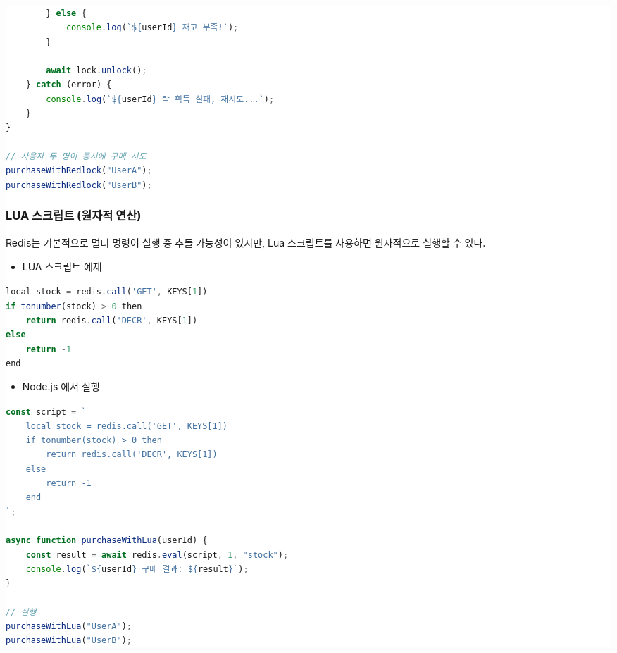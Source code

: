 ```jsx
        } else {
            console.log(`${userId} 재고 부족!`);
        }

        await lock.unlock();
    } catch (error) {
        console.log(`${userId} 락 획득 실패, 재시도...`);
    }
}

// 사용자 두 명이 동시에 구매 시도
purchaseWithRedlock("UserA");
purchaseWithRedlock("UserB");

```

### LUA 스크립트 (원자적 연산)

Redis는 기본적으로 멀티 명령어 실행 중 추돌 가능성이 있지만, Lua 스크립트를 사용하면 원자적으로 실행할 수 있다.

- LUA 스크립트 예제

```jsx
local stock = redis.call('GET', KEYS[1])
if tonumber(stock) > 0 then
    return redis.call('DECR', KEYS[1])
else
    return -1
end
```

- Node.js 에서 실행

```jsx
const script = `
    local stock = redis.call('GET', KEYS[1])
    if tonumber(stock) > 0 then
        return redis.call('DECR', KEYS[1])
    else
        return -1
    end
`;

async function purchaseWithLua(userId) {
    const result = await redis.eval(script, 1, "stock");
    console.log(`${userId} 구매 결과: ${result}`);
}

// 실행
purchaseWithLua("UserA");
purchaseWithLua("UserB");

```
